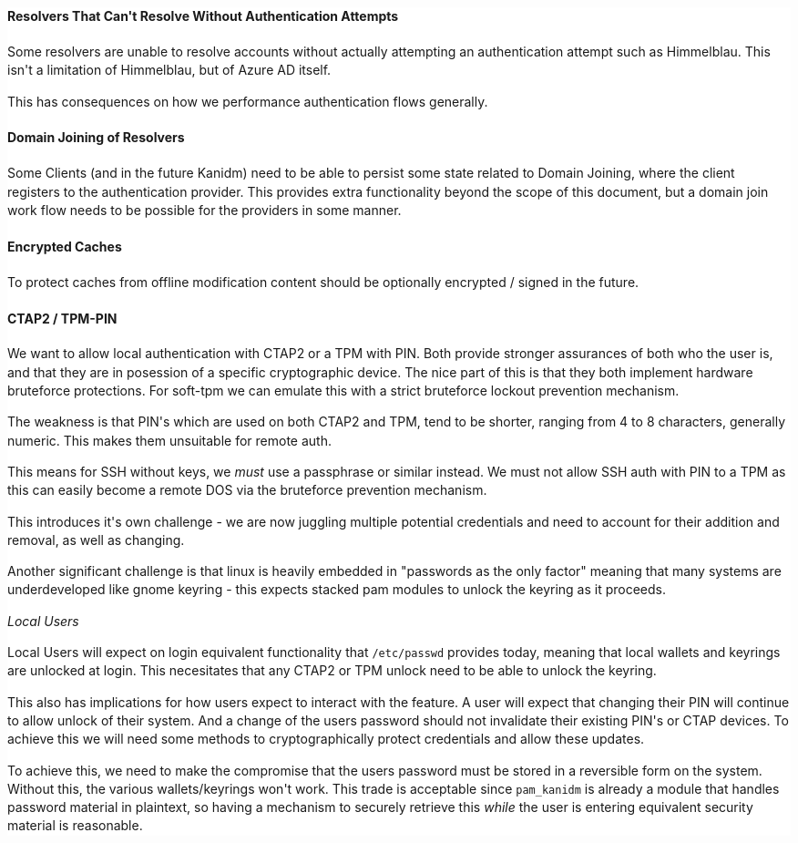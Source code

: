 #### Resolvers That Can't Resolve Without Authentication Attempts

Some resolvers are unable to resolve accounts without actually attempting an authentication attempt
such as Himmelblau. This isn't a limitation of Himmelblau, but of Azure AD itself.

This has consequences on how we performance authentication flows generally.

#### Domain Joining of Resolvers

Some Clients (and in the future Kanidm) need to be able to persist some state related to Domain
Joining, where the client registers to the authentication provider. This provides extra
functionality beyond the scope of this document, but a domain join work flow needs to be possible
for the providers in some manner.

#### Encrypted Caches

To protect caches from offline modification content should be optionally encrypted / signed in the
future.

#### CTAP2 / TPM-PIN

We want to allow local authentication with CTAP2 or a TPM with PIN. Both provide stronger assurances
of both who the user is, and that they are in posession of a specific cryptographic device. The nice
part of this is that they both implement hardware bruteforce protections. For soft-tpm we can
emulate this with a strict bruteforce lockout prevention mechanism.

The weakness is that PIN's which are used on both CTAP2 and TPM, tend to be shorter, ranging from 4
to 8 characters, generally numeric. This makes them unsuitable for remote auth.

This means for SSH without keys, we _must_ use a passphrase or similar instead. We must not allow
SSH auth with PIN to a TPM as this can easily become a remote DOS via the bruteforce prevention
mechanism.

This introduces it's own challenge - we are now juggling multiple potential credentials and need to
account for their addition and removal, as well as changing.

Another significant challenge is that linux is heavily embedded in "passwords as the only factor"
meaning that many systems are underdeveloped like gnome keyring - this expects stacked pam modules
to unlock the keyring as it proceeds.

_Local Users_

Local Users will expect on login equivalent functionality that `/etc/passwd` provides today, meaning
that local wallets and keyrings are unlocked at login. This necesitates that any CTAP2 or TPM unlock
need to be able to unlock the keyring.

This also has implications for how users expect to interact with the feature. A user will expect
that changing their PIN will continue to allow unlock of their system. And a change of the users
password should not invalidate their existing PIN's or CTAP devices. To achieve this we will need
some methods to cryptographically protect credentials and allow these updates.

To achieve this, we need to make the compromise that the users password must be stored in a
reversible form on the system. Without this, the various wallets/keyrings won't work. This trade is
acceptable since `pam_kanidm` is already a module that handles password material in plaintext, so
having a mechanism to securely retrieve this _while_ the user is entering equivalent security
material is reasonable.
